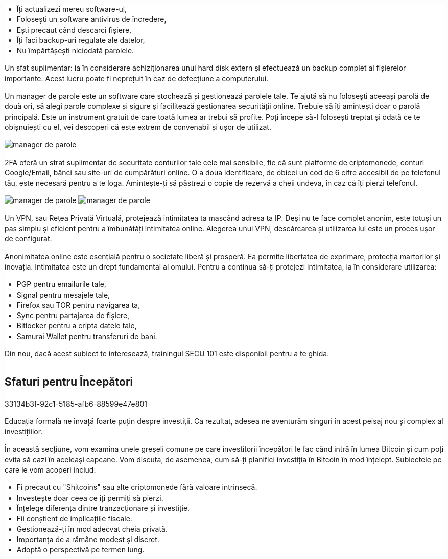 - Îți actualizezi mereu software-ul,
- Folosești un software antivirus de încredere,
- Ești precaut când descarci fișiere,
- Îți faci backup-uri regulate ale datelor,
- Nu împărtășești niciodată parolele.

Un sfat suplimentar: ia în considerare achiziționarea unui hard disk extern și efectuează un backup complet al fișierelor importante. Acest lucru poate fi neprețuit în caz de defecțiune a computerului.

Un manager de parole este un software care stochează și gestionează parolele tale. Te ajută să nu folosești aceeași parolă de două ori, să alegi parole complexe și sigure și facilitează gestionarea securității online. Trebuie să îți amintești doar o parolă principală. Este un instrument gratuit de care toată lumea ar trebui să profite. Poți începe să-l folosești treptat și odată ce te obișnuiești cu el, vei descoperi că este extrem de convenabil și ușor de utilizat.

![manager de parole](assets/prerequis/12.webp)

2FA oferă un strat suplimentar de securitate conturilor tale cele mai sensibile, fie că sunt platforme de criptomonede, conturi Google/Email, bănci sau site-uri de cumpărături online. O a doua identificare, de obicei un cod de 6 cifre accesibil de pe telefonul tău, este necesară pentru a te loga. Amintește-ți să păstrezi o copie de rezervă a cheii undeva, în caz că îți pierzi telefonul.

![manager de parole](assets/prerequis/3.webp)
![manager de parole](assets/prerequis/4.webp)

Un VPN, sau Rețea Privată Virtuală, protejează intimitatea ta mascând adresa ta IP. Deși nu te face complet anonim, este totuși un pas simplu și eficient pentru a îmbunătăți intimitatea online. Alegerea unui VPN, descărcarea și utilizarea lui este un proces ușor de configurat.

Anonimitatea online este esențială pentru o societate liberă și prosperă. Ea permite libertatea de exprimare, protecția martorilor și inovația. Intimitatea este un drept fundamental al omului. Pentru a continua să-ți protejezi intimitatea, ia în considerare utilizarea:

- PGP pentru emailurile tale,
- Signal pentru mesajele tale,
- Firefox sau TOR pentru navigarea ta,
- Sync pentru partajarea de fișiere,
- Bitlocker pentru a cripta datele tale,
- Samurai Wallet pentru transferuri de bani.

Din nou, dacă acest subiect te interesează, trainingul SECU 101 este disponibil pentru a te ghida.

## Sfaturi pentru Începători
<chapterId>33134b3f-92c1-5185-afb6-88599e47e801</chapterId>

Educația formală ne învață foarte puțin despre investiții. Ca rezultat, adesea ne aventurăm singuri în acest peisaj nou și complex al investițiilor.

În această secțiune, vom examina unele greșeli comune pe care investitorii începători le fac când intră în lumea Bitcoin și cum poți evita să cazi în aceleași capcane. Vom discuta, de asemenea, cum să-ți planifici investiția în Bitcoin în mod înțelept. Subiectele pe care le vom acoperi includ:

- Fi precaut cu "Shitcoins" sau alte criptomonede fără valoare intrinsecă.
- Investește doar ceea ce îți permiți să pierzi.
- Înțelege diferența dintre tranzacționare și investiție.
- Fii conștient de implicațiile fiscale.
- Gestionează-ți în mod adecvat cheia privată.
- Importanța de a rămâne modest și discret.
- Adoptă o perspectivă pe termen lung.
